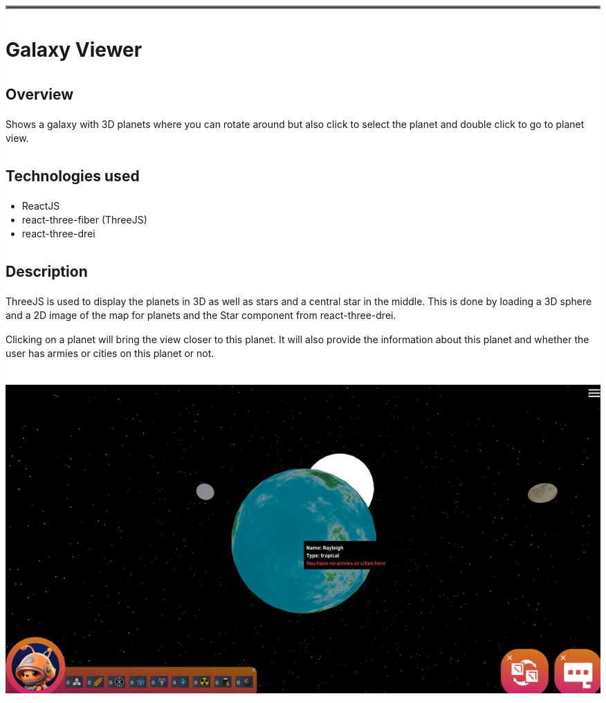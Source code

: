 

<hr style="border:2px solid gray">

<a id='1ff95264-662a-49e1-9039-f8d63441930c'></a>
# Galaxy Viewer

## Overview
Shows a galaxy with 3D planets where you can rotate around but also click to select the planet and double click to go to planet view.

## Technologies used
- ReactJS
 - react-three-fiber (ThreeJS)
 - react-three-drei

## Description
ThreeJS is used to display the planets in 3D as well as stars and a central star in the middle.  This is done by loading a 3D sphere and a 2D image of the map for planets and the Star component from react-three-drei. 

Clicking on a planet will bring the view closer to this planet. It will also provide the information about this planet
and whether the user has armies or cities on this planet or not.

<br>![alt text](./images/galaxy_viewer.png)

